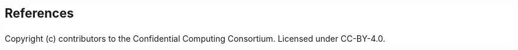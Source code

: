 ## References

[^1]: Confidential Computing Consortium, "A Technical Analysis of Confidential Computing", January 2021, <https://confidentialcomputing.io/whitepaper-02-latest/>.

[^2]: Open Container Initiative, <https://opencontainers.org/>.

[^3]: Nieles, M., Dempsey, K., and V. Pilliteri, "An Introduction to Information Security", NIST 800-12 Rev.1, June 2017, <https://csrc.nist.rip/publications/detail/sp/800-12/rev-1/final>.

[^4]: Rescorla, E., "The Transport Layer Security (TLS) Protocol Version 1.3", RFC 8446, DOI 10.17487/RFC8446, August 2018, <https://www.rfc-editor.org/info/rfc8446>.

Copyright (c) contributors to the Confidential Computing Consortium. Licensed under CC-BY-4.0.

